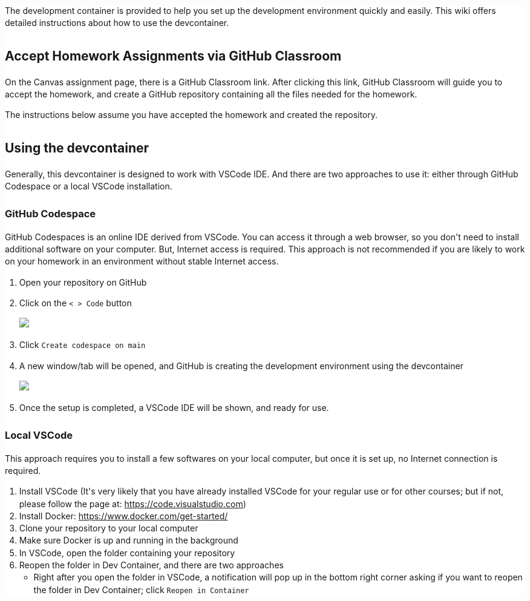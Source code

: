 The development container is provided to help you set up the development environment quickly and easily. 
This wiki offers detailed instructions about how to use the devcontainer. 

## Accept Homework Assignments via GitHub Classroom

On the Canvas assignment page, there is a GitHub Classroom link.
After clicking this link, GitHub Classroom will guide you to accept the homework, and create a
GitHub repository containing all the files needed for the homework.

The instructions below assume you have accepted the homework and created the repository.

## Using the devcontainer

Generally, this devcontainer is designed to work with VSCode IDE. 
And there are two approaches to use it: 
either through GitHub Codespace or a local VSCode installation.

### GitHub Codespace

GitHub Codespaces is an online IDE derived from VSCode. 
You can access it through a web browser, so you don't need to install additional 
software on your computer.
But, Internet access is required.
This approach is not recommended 
if you are likely to work on your homework in an environment 
without stable Internet access.

1. Open your repository on GitHub
2. Click on the `< > Code` button

   <img width="500" src="https://github.com/UCSC-CSE-210A/devcontainer/assets/12905747/d467630c-88da-418d-b2a4-f39799f30031">

3. Click `Create codespace on main`
4. A new window/tab will be opened, and GitHub is creating the development environment using the devcontainer

   <img width="600" src="https://github.com/UCSC-CSE-210A/devcontainer/assets/12905747/c5e1ce9c-ba03-4c1c-8e2d-ea7e37e2570e">

5. Once the setup is completed, a VSCode IDE will be shown, and ready for use.

### Local VSCode

This approach requires you to install a few softwares on your local computer, 
but once it is set up, no Internet connection is required.

1. Install VSCode
   (It's very likely that you have already installed VSCode for your regular use 
    or for other courses; but if not, please follow the page at: 
    https://code.visualstudio.com)
2. Install Docker: https://www.docker.com/get-started/
3. Clone your repository to your local computer
4. Make sure Docker is up and running in the background
5. In VSCode, open the folder containing your repository
6. Reopen the folder in Dev Container, and there are two approaches
   - Right after you open the folder in VSCode, a notification will pop up 
     in the bottom right corner asking if you want to reopen the folder 
     in Dev Container;
     click `Reopen in Container`
